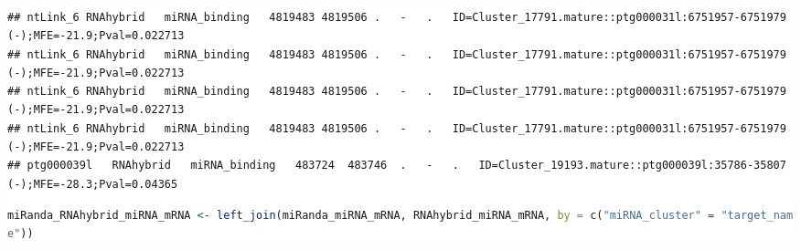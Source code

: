     ## ntLink_6 RNAhybrid   miRNA_binding   4819483 4819506 .   -   .   ID=Cluster_17791.mature::ptg000031l:6751957-6751979(-);MFE=-21.9;Pval=0.022713
    ## ntLink_6 RNAhybrid   miRNA_binding   4819483 4819506 .   -   .   ID=Cluster_17791.mature::ptg000031l:6751957-6751979(-);MFE=-21.9;Pval=0.022713
    ## ntLink_6 RNAhybrid   miRNA_binding   4819483 4819506 .   -   .   ID=Cluster_17791.mature::ptg000031l:6751957-6751979(-);MFE=-21.9;Pval=0.022713
    ## ntLink_6 RNAhybrid   miRNA_binding   4819483 4819506 .   -   .   ID=Cluster_17791.mature::ptg000031l:6751957-6751979(-);MFE=-21.9;Pval=0.022713
    ## ptg000039l   RNAhybrid   miRNA_binding   483724  483746  .   -   .   ID=Cluster_19193.mature::ptg000039l:35786-35807(-);MFE=-28.3;Pval=0.04365

``` r
miRanda_RNAhybrid_miRNA_mRNA <- left_join(miRanda_miRNA_mRNA, RNAhybrid_miRNA_mRNA, by = c("miRNA_cluster" = "target_name"))
```
